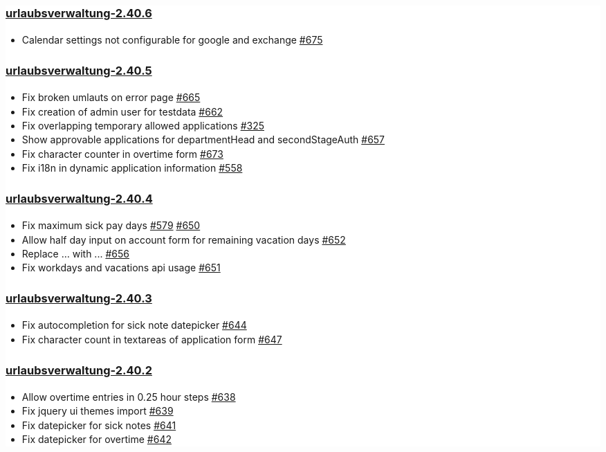 ### [urlaubsverwaltung-2.40.6](https://github.com/urlaubsverwaltung/urlaubsverwaltung/releases/tag/urlaubsverwaltung-2.40.6)
* Calendar settings not configurable for google and exchange [#675](https://github.com/urlaubsverwaltung/urlaubsverwaltung/pull/675)

### [urlaubsverwaltung-2.40.5](https://github.com/urlaubsverwaltung/urlaubsverwaltung/releases/tag/urlaubsverwaltung-2.40.5)
* Fix broken umlauts on error page [#665](https://github.com/urlaubsverwaltung/urlaubsverwaltung/issues/665)
* Fix creation of admin user for testdata [#662](https://github.com/urlaubsverwaltung/urlaubsverwaltung/pull/662)
* Fix overlapping temporary allowed applications [#325](https://github.com/urlaubsverwaltung/urlaubsverwaltung/issues/325)
* Show approvable applications for departmentHead and secondStageAuth [#657](https://github.com/urlaubsverwaltung/urlaubsverwaltung/pull/657)
* Fix character counter in overtime form [#673](https://github.com/urlaubsverwaltung/urlaubsverwaltung/issues/673)
* Fix i18n in dynamic application information [#558](https://github.com/urlaubsverwaltung/urlaubsverwaltung/issues/558)

### [urlaubsverwaltung-2.40.4](https://github.com/urlaubsverwaltung/urlaubsverwaltung/releases/tag/urlaubsverwaltung-2.40.4)
* Fix maximum sick pay days [#579](https://github.com/urlaubsverwaltung/urlaubsverwaltung/issues/579) [#650](https://github.com/urlaubsverwaltung/urlaubsverwaltung/pull/650)
* Allow half day input on account form for remaining vacation days [#652](https://github.com/urlaubsverwaltung/urlaubsverwaltung/pull/652)
* Replace … with ... [#656](https://github.com/urlaubsverwaltung/urlaubsverwaltung/pull/656)
* Fix workdays and vacations api usage [#651](https://github.com/urlaubsverwaltung/urlaubsverwaltung/pull/651)

### [urlaubsverwaltung-2.40.3](https://github.com/urlaubsverwaltung/urlaubsverwaltung/releases/tag/urlaubsverwaltung-2.40.3)
* Fix autocompletion for sick note datepicker [#644](https://github.com/urlaubsverwaltung/urlaubsverwaltung/pull/644)
* Fix character count in textareas of application form [#647](https://github.com/urlaubsverwaltung/urlaubsverwaltung/issues/647)

### [urlaubsverwaltung-2.40.2](https://github.com/urlaubsverwaltung/urlaubsverwaltung/releases/tag/urlaubsverwaltung-2.40.2)
* Allow overtime entries in 0.25 hour steps [#638](https://github.com/urlaubsverwaltung/urlaubsverwaltung/pull/638)
* Fix jquery ui themes import [#639](https://github.com/urlaubsverwaltung/urlaubsverwaltung/pull/639)
* Fix datepicker for sick notes [#641](https://github.com/urlaubsverwaltung/urlaubsverwaltung/pull/641)
* Fix datepicker for overtime [#642](https://github.com/urlaubsverwaltung/urlaubsverwaltung/pull/642)
